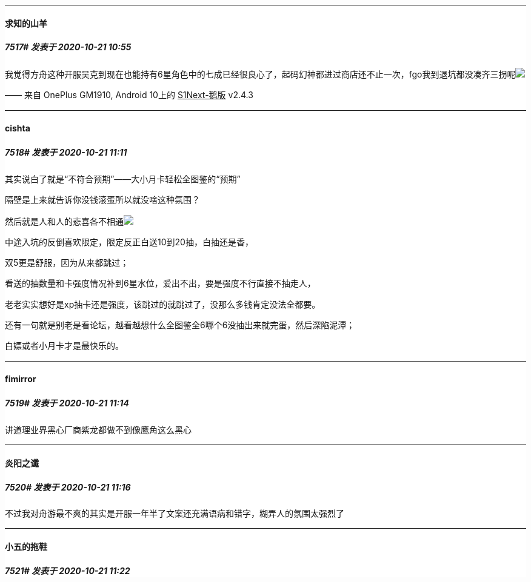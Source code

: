 
*****

####  求知的山羊  
##### 7517#       发表于 2020-10-21 10:55


我觉得方舟这种开服吴克到现在也能持有6星角色中的七成已经很良心了，起码幻神都进过商店还不止一次，fgo我到退坑都没凑齐三拐呢<img src="https://static.saraba1st.com/image/smiley/face2017/009.gif" referrerpolicy="no-referrer">

—— 来自 OnePlus GM1910, Android 10上的 [S1Next-鹅版](https://github.com/ykrank/S1-Next/releases) v2.4.3


*****

####  cishta  
##### 7518#       发表于 2020-10-21 11:11


其实说白了就是“不符合预期”——大小月卡轻松全图鉴的“预期”

隔壁是上来就告诉你没钱滚蛋所以就没啥这种氛围？

然后就是人和人的悲喜各不相通<img src="https://static.saraba1st.com/image/smiley/face2017/067.png" referrerpolicy="no-referrer">

中途入坑的反倒喜欢限定，限定反正白送10到20抽，白抽还是香，

双5更是舒服，因为从来都跳过；

看送的抽数量和卡强度情况补到6星水位，爱出不出，要是强度不行直接不抽走人，


老老实实想好是xp抽卡还是强度，该跳过的就跳过了，没那么多钱肯定没法全都要。

还有一句就是别老是看论坛，越看越想什么全图鉴全6哪个6没抽出来就完蛋，然后深陷泥潭；

白嫖或者小月卡才是最快乐的。


*****

####  fimirror  
##### 7519#       发表于 2020-10-21 11:14


讲道理业界黑心厂商紫龙都做不到像鹰角这么黑心


*****

####  炎阳之谶  
##### 7520#       发表于 2020-10-21 11:16


不过我对舟游最不爽的其实是开服一年半了文案还充满语病和错字，糊弄人的氛围太强烈了


*****

####  小五的拖鞋  
##### 7521#       发表于 2020-10-21 11:22
